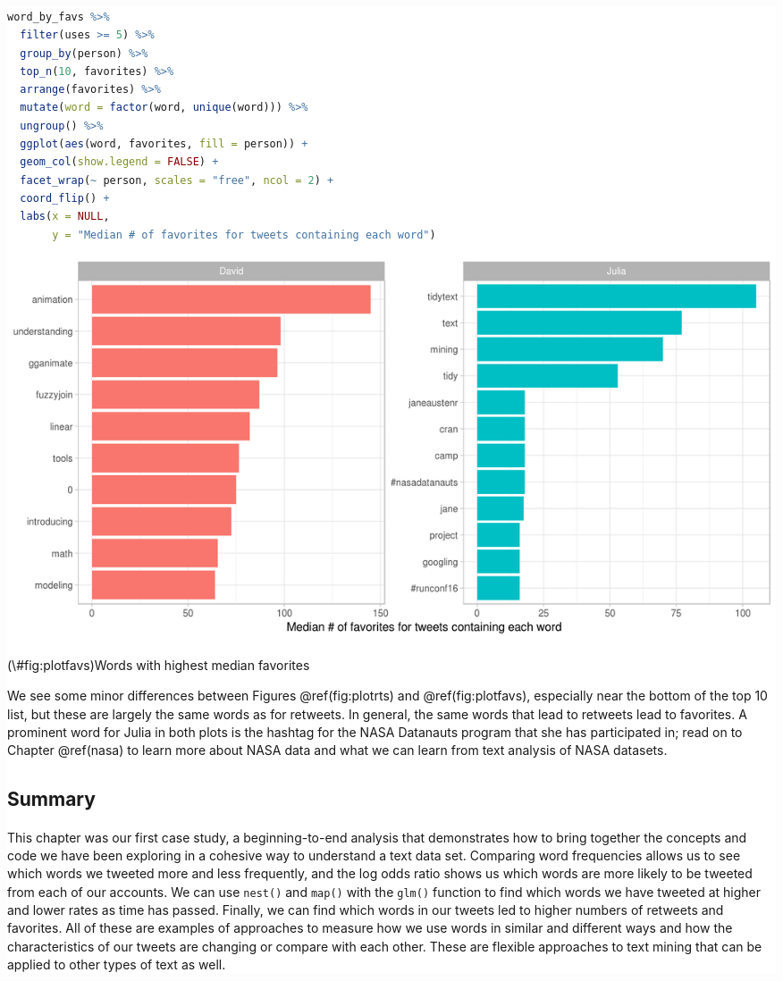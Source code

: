 
```r
word_by_favs %>%
  filter(uses >= 5) %>%
  group_by(person) %>%
  top_n(10, favorites) %>%
  arrange(favorites) %>%
  mutate(word = factor(word, unique(word))) %>%
  ungroup() %>%
  ggplot(aes(word, favorites, fill = person)) +
  geom_col(show.legend = FALSE) +
  facet_wrap(~ person, scales = "free", ncol = 2) +
  coord_flip() +
  labs(x = NULL, 
       y = "Median # of favorites for tweets containing each word")
```

<div class="figure">
<img src="07-tweet-archives_files/figure-html/plotfavs-1.png" alt="Words with highest median favorites" width="960" />
<p class="caption">(\#fig:plotfavs)Words with highest median favorites</p>
</div>

We see some minor differences between Figures \@ref(fig:plotrts) and \@ref(fig:plotfavs), especially near the bottom of the top 10 list, but these are largely the same words as for retweets. In general, the same words that lead to retweets lead to favorites. A prominent word for Julia in both plots is the hashtag for the NASA Datanauts program that she has participated in; read on to Chapter \@ref(nasa) to learn more about NASA data and what we can learn from text analysis of NASA datasets.

## Summary

This chapter was our first case study, a beginning-to-end analysis that demonstrates how to bring together the concepts and code we have been exploring in a cohesive way to understand a text data set. Comparing word frequencies allows us to see which words we tweeted more and less frequently, and the log odds ratio shows us which words are more likely to be tweeted from each of our accounts. We can use `nest()` and `map()` with the `glm()` function to find which words we have tweeted at higher and lower rates as time has passed. Finally, we can find which words in our tweets led to higher numbers of retweets and favorites. All of these are examples of approaches to measure how we use words in similar and different ways and how the characteristics of our tweets are changing or compare with each other. These are flexible approaches to text mining that can be applied to other types of text as well.

